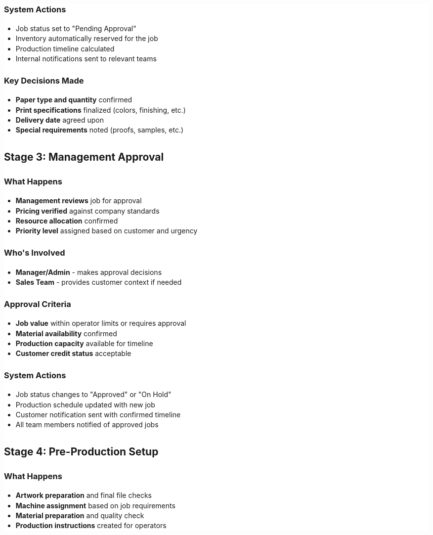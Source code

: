 ### System Actions

- Job status set to "Pending Approval"
- Inventory automatically reserved for the job
- Production timeline calculated
- Internal notifications sent to relevant teams

### Key Decisions Made

- **Paper type and quantity** confirmed
- **Print specifications** finalized (colors, finishing, etc.)
- **Delivery date** agreed upon
- **Special requirements** noted (proofs, samples, etc.)

## Stage 3: Management Approval

### What Happens

- **Management reviews** job for approval
- **Pricing verified** against company standards
- **Resource allocation** confirmed
- **Priority level** assigned based on customer and urgency

### Who's Involved

- **Manager/Admin** - makes approval decisions
- **Sales Team** - provides customer context if needed

### Approval Criteria

- **Job value** within operator limits or requires approval
- **Material availability** confirmed
- **Production capacity** available for timeline
- **Customer credit status** acceptable

### System Actions

- Job status changes to "Approved" or "On Hold"
- Production schedule updated with new job
- Customer notification sent with confirmed timeline
- All team members notified of approved jobs

## Stage 4: Pre-Production Setup

### What Happens

- **Artwork preparation** and final file checks
- **Machine assignment** based on job requirements
- **Material preparation** and quality check
- **Production instructions** created for operators
